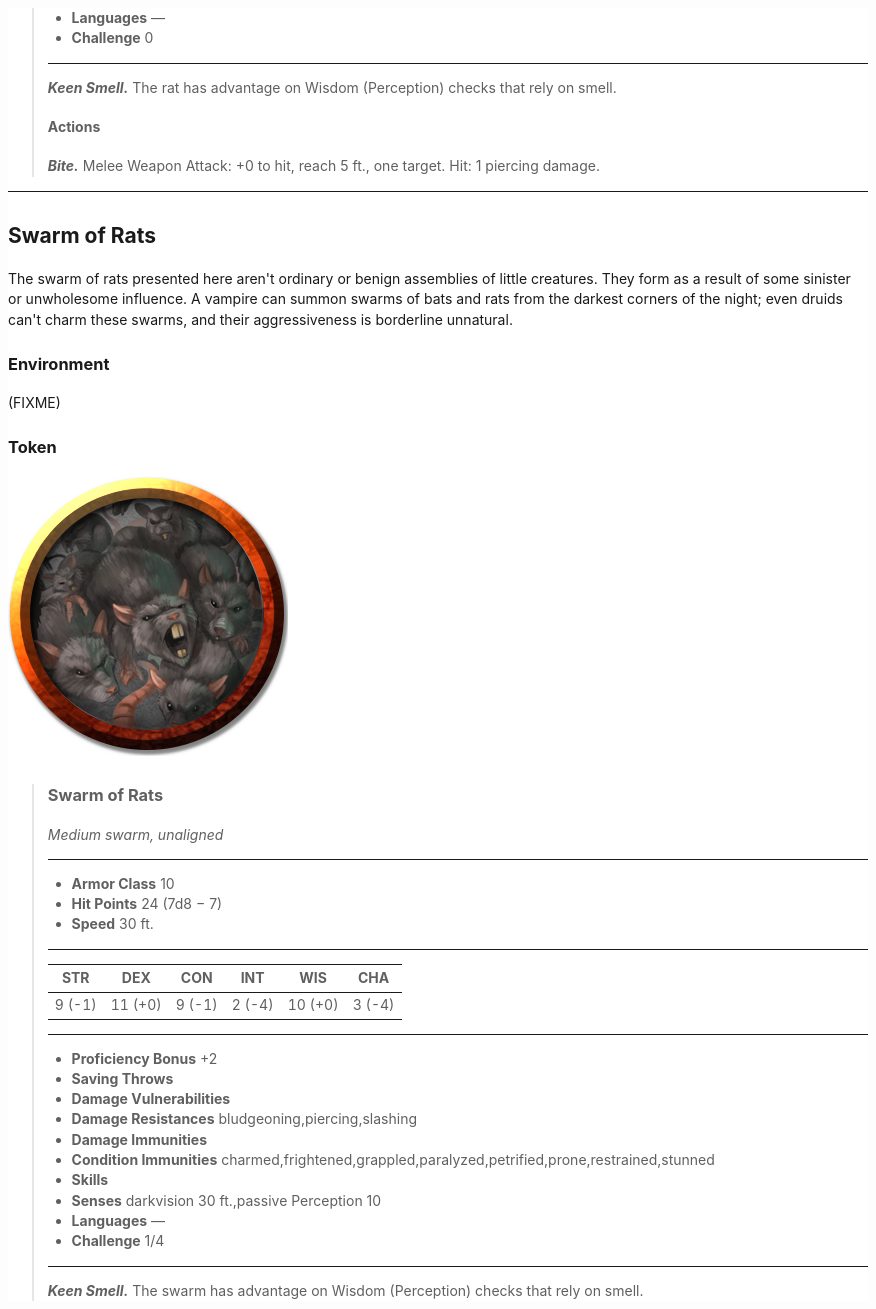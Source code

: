 >- **Languages** —
>- **Challenge** 0
>___
>***Keen Smell.*** The rat has advantage on Wisdom (Perception) checks that rely on smell.
>
>#### Actions
>***Bite.*** Melee Weapon Attack: +0 to hit, reach 5 ft., one target. Hit: 1 piercing damage.
>

---

## Swarm of Rats
The swarm of rats presented here aren't ordinary or benign assemblies of little creatures. They form as a result of some sinister or unwholesome influence. A vampire can summon swarms of bats and rats from the darkest corners of the night; even druids can't charm these swarms, and their aggressiveness is borderline unnatural.

### Environment
(FIXME)

### Token
![](Rats-Swarm-Token.png)

>### Swarm of Rats
>*Medium swarm, unaligned*
>___
>- **Armor Class** 10
>- **Hit Points** 24 (7d8 − 7)
>- **Speed** 30 ft.
>___
>|**STR**|**DEX**|**CON**|**INT**|**WIS**|**CHA**|
>|:---:|:---:|:---:|:---:|:---:|:---:|
>|9 (-1)|11 (+0)|9 (-1)|2 (-4)|10 (+0)|3 (-4)|
>
>___
>- **Proficiency Bonus** +2
>- **Saving Throws** 
>- **Damage Vulnerabilities** 
>- **Damage Resistances** bludgeoning,piercing,slashing
>- **Damage Immunities** 
>- **Condition Immunities** charmed,frightened,grappled,paralyzed,petrified,prone,restrained,stunned
>- **Skills** 
>- **Senses** darkvision 30 ft.,passive Perception 10
>- **Languages** —
>- **Challenge** 1/4
>___
>***Keen Smell.*** The swarm has advantage on Wisdom (Perception) checks that rely on smell.